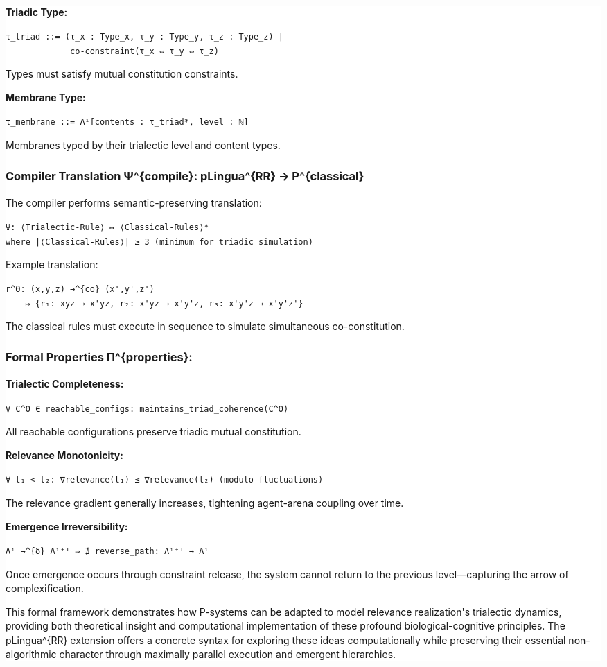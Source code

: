 **Triadic Type:**
```
τ_triad ::= (τ_x : Type_x, τ_y : Type_y, τ_z : Type_z) | 
             co-constraint(τ_x ⇔ τ_y ⇔ τ_z)
```
Types must satisfy mutual constitution constraints.

**Membrane Type:**
```
τ_membrane ::= Λⁱ[contents : τ_triad*, level : ℕ]
```
Membranes typed by their trialectic level and content types.

### Compiler Translation Ψ^{compile}: pLingua^{RR} → P^{classical}

The compiler performs semantic-preserving translation:
```
Ψ: ⟨Trialectic-Rule⟩ ↦ ⟨Classical-Rules⟩*
where |⟨Classical-Rules⟩| ≥ 3 (minimum for triadic simulation)
```

Example translation:
```
r^Θ: (x,y,z) →^{co} (x',y',z') 
    ↦ {r₁: xyz → x'yz, r₂: x'yz → x'y'z, r₃: x'y'z → x'y'z'}
```
The classical rules must execute in sequence to simulate simultaneous co-constitution.

### Formal Properties Π^{properties}:

**Trialectic Completeness:**
```
∀ C^Θ ∈ reachable_configs: maintains_triad_coherence(C^Θ)
```
All reachable configurations preserve triadic mutual constitution.

**Relevance Monotonicity:**
```
∀ t₁ < t₂: ∇relevance(t₁) ≤ ∇relevance(t₂) (modulo fluctuations)
```
The relevance gradient generally increases, tightening agent-arena coupling over time.

**Emergence Irreversibility:**
```
Λⁱ →^{δ} Λⁱ⁺¹ ⇒ ∄ reverse_path: Λⁱ⁺¹ → Λⁱ
```
Once emergence occurs through constraint release, the system cannot return to the previous level—capturing the arrow of complexification.

This formal framework demonstrates how P-systems can be adapted to model relevance realization's trialectic dynamics, providing both theoretical insight and computational implementation of these profound biological-cognitive principles. The pLingua^{RR} extension offers a concrete syntax for exploring these ideas computationally while preserving their essential non-algorithmic character through maximally parallel execution and emergent hierarchies.